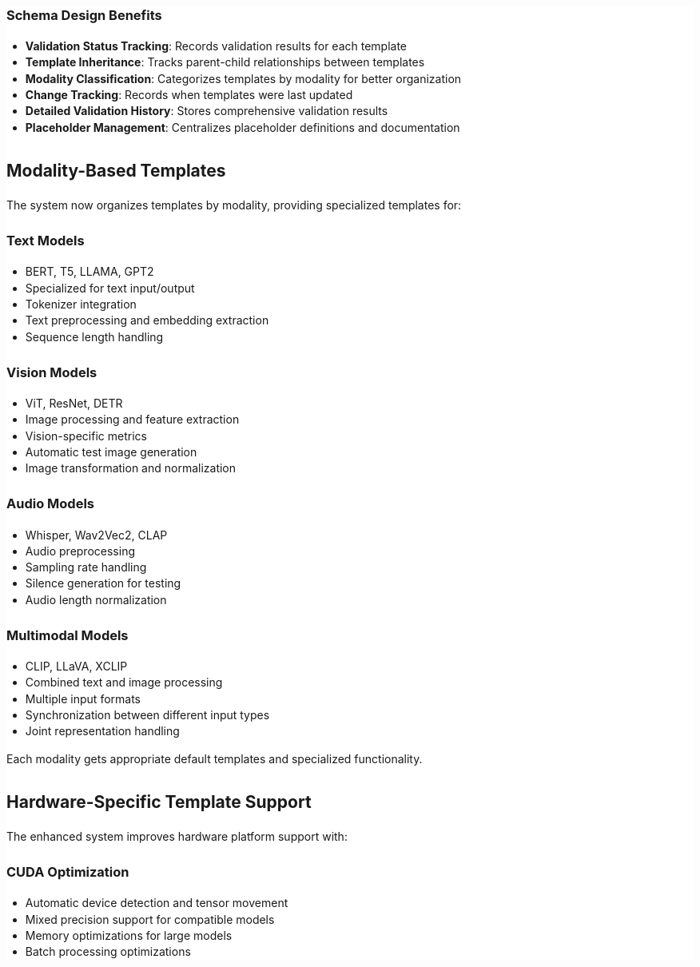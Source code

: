 
### Schema Design Benefits

- **Validation Status Tracking**: Records validation results for each template
- **Template Inheritance**: Tracks parent-child relationships between templates
- **Modality Classification**: Categorizes templates by modality for better organization
- **Change Tracking**: Records when templates were last updated
- **Detailed Validation History**: Stores comprehensive validation results
- **Placeholder Management**: Centralizes placeholder definitions and documentation

## Modality-Based Templates

The system now organizes templates by modality, providing specialized templates for:

### Text Models
- BERT, T5, LLAMA, GPT2
- Specialized for text input/output
- Tokenizer integration
- Text preprocessing and embedding extraction
- Sequence length handling

### Vision Models
- ViT, ResNet, DETR
- Image processing and feature extraction
- Vision-specific metrics
- Automatic test image generation
- Image transformation and normalization

### Audio Models
- Whisper, Wav2Vec2, CLAP
- Audio preprocessing
- Sampling rate handling
- Silence generation for testing
- Audio length normalization

### Multimodal Models
- CLIP, LLaVA, XCLIP
- Combined text and image processing
- Multiple input formats
- Synchronization between different input types
- Joint representation handling

Each modality gets appropriate default templates and specialized functionality.

## Hardware-Specific Template Support

The enhanced system improves hardware platform support with:

### CUDA Optimization
- Automatic device detection and tensor movement
- Mixed precision support for compatible models
- Memory optimizations for large models
- Batch processing optimizations
